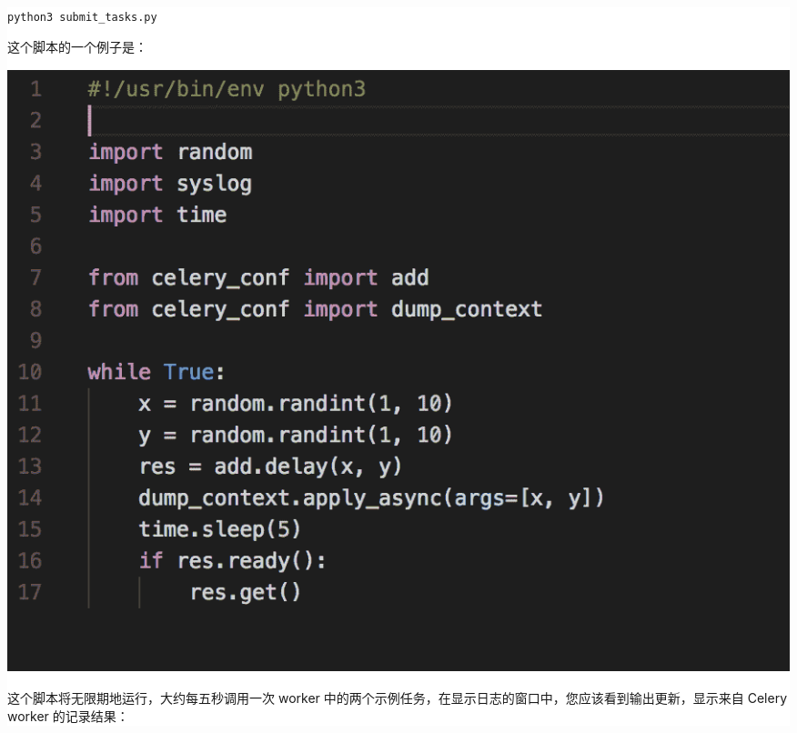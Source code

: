 ```
python3 submit_tasks.py
```

这个脚本的一个例子是：

![](img/a99ef267-0e69-4f89-b00e-69f57f3a17b0.png)

这个脚本将无限期地运行，大约每五秒调用一次 worker 中的两个示例任务，在显示日志的窗口中，您应该看到输出更新，显示来自 Celery worker 的记录结果：
